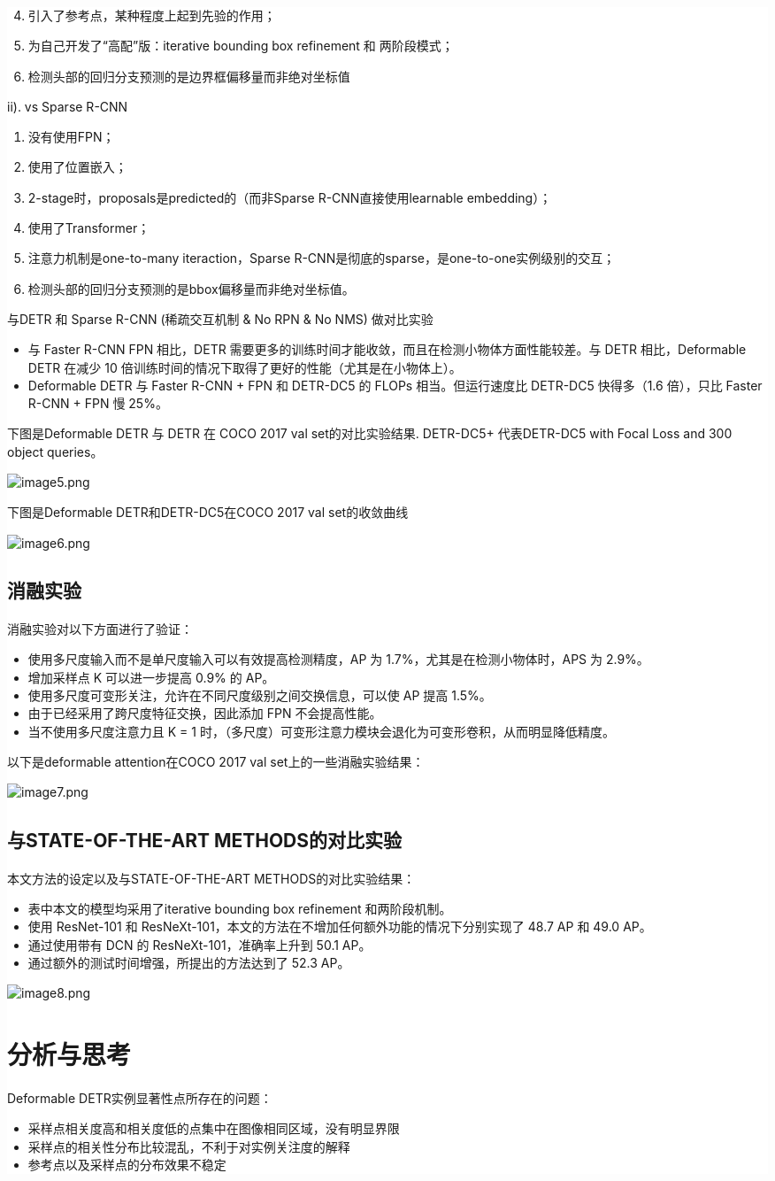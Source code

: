 4. 引入了参考点，某种程度上起到先验的作用；

5. 为自己开发了“高配”版：iterative bounding box refinement 和 两阶段模式；

6. 检测头部的回归分支预测的是边界框偏移量而非绝对坐标值

ii). vs Sparse R-CNN

1. 没有使用FPN；

2. 使用了位置嵌入；

3. 2-stage时，proposals是predicted的（而非Sparse R-CNN直接使用learnable embedding）；

4. 使用了Transformer；

5. 注意力机制是one-to-many iteraction，Sparse R-CNN是彻底的sparse，是one-to-one实例级别的交互；

6. 检测头部的回归分支预测的是bbox偏移量而非绝对坐标值。

与DETR 和 Sparse R-CNN (稀疏交互机制 & No RPN & No NMS) 做对比实验

- 与 Faster R-CNN FPN 相比，DETR 需要更多的训练时间才能收敛，而且在检测小物体方面性能较差。与 DETR 相比，Deformable DETR 在减少 10 倍训练时间的情况下取得了更好的性能（尤其是在小物体上）。
- Deformable DETR 与 Faster R-CNN + FPN 和 DETR-DC5 的 FLOPs 相当。但运行速度比 DETR-DC5 快得多（1.6 倍），只比 Faster R-CNN + FPN 慢 25%。

下图是Deformable DETR 与 DETR 在 COCO 2017 val set的对比实验结果. DETR-DC5+ 代表DETR-DC5 with Focal Loss and 300 object queries。

![image5.png](./image5.png)

下图是Deformable DETR和DETR-DC5在COCO 2017 val set的收敛曲线

![image6.png](./image6.png)

## **消融实验**

消融实验对以下方面进行了验证：

- 使用多尺度输入而不是单尺度输入可以有效提高检测精度，AP 为 1.7%，尤其是在检测小物体时，APS 为 2.9%。
- 增加采样点 K 可以进一步提高 0.9% 的 AP。
- 使用多尺度可变形关注，允许在不同尺度级别之间交换信息，可以使 AP 提高 1.5%。
- 由于已经采用了跨尺度特征交换，因此添加 FPN 不会提高性能。
- 当不使用多尺度注意力且 K = 1 时，（多尺度）可变形注意力模块会退化为可变形卷积，从而明显降低精度。

以下是deformable attention在COCO 2017 val set上的一些消融实验结果：

![image7.png](./image7.png)

## **与STATE-OF-THE-ART METHODS的对比实验**

本文方法的设定以及与STATE-OF-THE-ART METHODS的对比实验结果：

- 表中本文的模型均采用了iterative bounding box refinement 和两阶段机制。
- 使用 ResNet-101 和 ResNeXt-101，本文的方法在不增加任何额外功能的情况下分别实现了 48.7 AP 和 49.0 AP。
- 通过使用带有 DCN 的 ResNeXt-101，准确率上升到 50.1 AP。
- 通过额外的测试时间增强，所提出的方法达到了 52.3 AP。

![image8.png](./image8.png)

# **分析与思考**

Deformable DETR实例显著性点所存在的问题：

- 采样点相关度高和相关度低的点集中在图像相同区域，没有明显界限
- 采样点的相关性分布比较混乱，不利于对实例关注度的解释
- 参考点以及采样点的分布效果不稳定